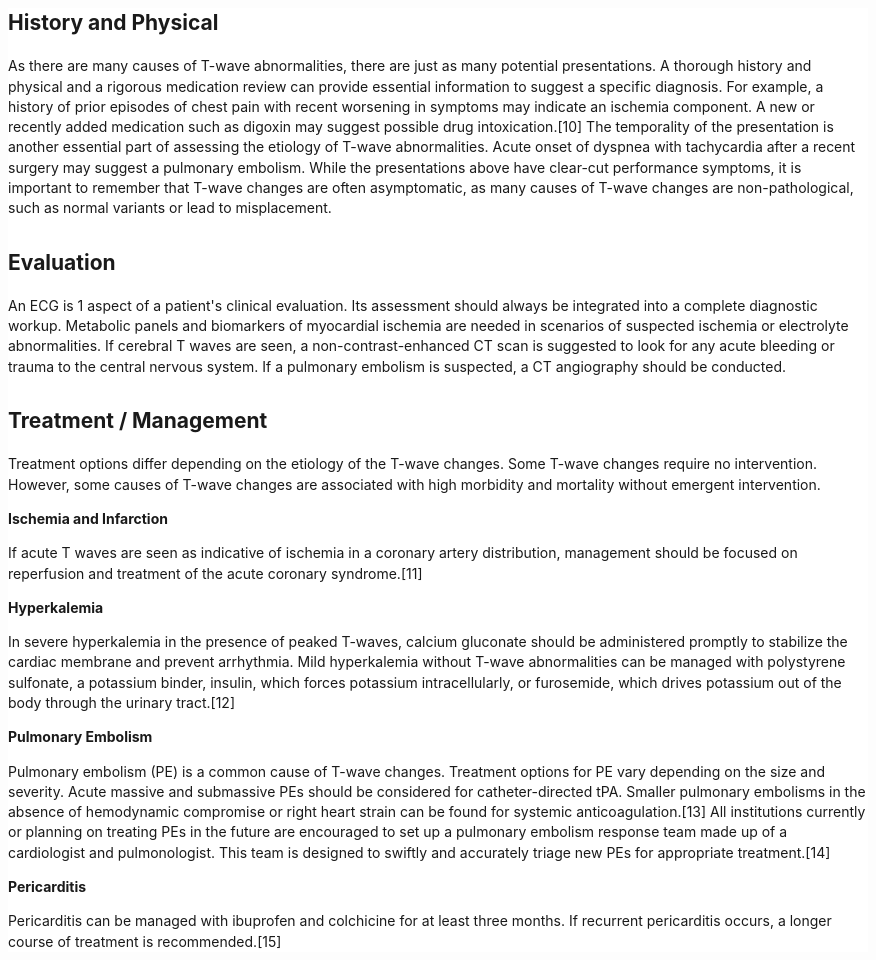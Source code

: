 ## History and Physical

As there are many causes of T-wave abnormalities, there are just as many potential presentations. A thorough history and physical and a rigorous medication review can provide essential information to suggest a specific diagnosis. For example, a history of prior episodes of chest pain with recent worsening in symptoms may indicate an ischemia component. A new or recently added medication such as digoxin may suggest possible drug intoxication.[10] The temporality of the presentation is another essential part of assessing the etiology of T-wave abnormalities. Acute onset of dyspnea with tachycardia after a recent surgery may suggest a pulmonary embolism. While the presentations above have clear-cut performance symptoms, it is important to remember that T-wave changes are often asymptomatic, as many causes of T-wave changes are non-pathological, such as normal variants or lead to misplacement. 

## Evaluation

An ECG is 1 aspect of a patient's clinical evaluation. Its assessment should always be integrated into a complete diagnostic workup. Metabolic panels and biomarkers of myocardial ischemia are needed in scenarios of suspected ischemia or electrolyte abnormalities. If cerebral T waves are seen, a non-contrast-enhanced CT scan is suggested to look for any acute bleeding or trauma to the central nervous system. If a pulmonary embolism is suspected, a CT angiography should be conducted.

## Treatment / Management

Treatment options differ depending on the etiology of the T-wave changes. Some T-wave changes require no intervention. However, some causes of T-wave changes are associated with high morbidity and mortality without emergent intervention. 

**Ischemia and Infarction**

If acute T waves are seen as indicative of ischemia in a coronary artery distribution, management should be focused on reperfusion and treatment of the acute coronary syndrome.[11]

**Hyperkalemia**

In severe hyperkalemia in the presence of peaked T-waves, calcium gluconate should be administered promptly to stabilize the cardiac membrane and prevent arrhythmia. Mild hyperkalemia without T-wave abnormalities can be managed with polystyrene sulfonate, a potassium binder, insulin, which forces potassium intracellularly, or furosemide, which drives potassium out of the body through the urinary tract.[12]

**Pulmonary Embolism**

Pulmonary embolism (PE) is a common cause of T-wave changes. Treatment options for PE vary depending on the size and severity. Acute massive and submassive PEs should be considered for catheter-directed tPA. Smaller pulmonary embolisms in the absence of hemodynamic compromise or right heart strain can be found for systemic anticoagulation.[13] All institutions currently or planning on treating PEs in the future are encouraged to set up a pulmonary embolism response team made up of a cardiologist and pulmonologist. This team is designed to swiftly and accurately triage new PEs for appropriate treatment.[14]

**Pericarditis**

Pericarditis can be managed with ibuprofen and colchicine for at least three months. If recurrent pericarditis occurs, a longer course of treatment is recommended.[15]
